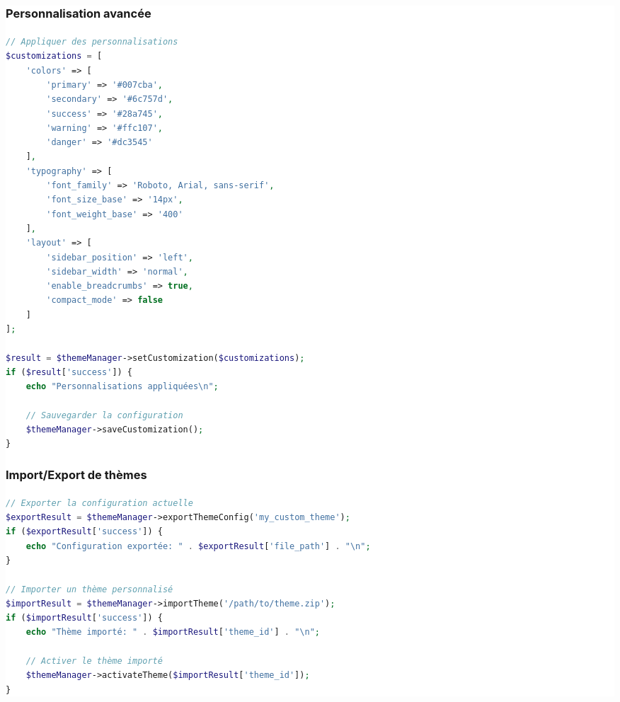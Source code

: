 ### Personnalisation avancée

```php
// Appliquer des personnalisations
$customizations = [
    'colors' => [
        'primary' => '#007cba',
        'secondary' => '#6c757d',
        'success' => '#28a745',
        'warning' => '#ffc107',
        'danger' => '#dc3545'
    ],
    'typography' => [
        'font_family' => 'Roboto, Arial, sans-serif',
        'font_size_base' => '14px',
        'font_weight_base' => '400'
    ],
    'layout' => [
        'sidebar_position' => 'left',
        'sidebar_width' => 'normal',
        'enable_breadcrumbs' => true,
        'compact_mode' => false
    ]
];

$result = $themeManager->setCustomization($customizations);
if ($result['success']) {
    echo "Personnalisations appliquées\n";
    
    // Sauvegarder la configuration
    $themeManager->saveCustomization();
}
```

### Import/Export de thèmes

```php
// Exporter la configuration actuelle
$exportResult = $themeManager->exportThemeConfig('my_custom_theme');
if ($exportResult['success']) {
    echo "Configuration exportée: " . $exportResult['file_path'] . "\n";
}

// Importer un thème personnalisé
$importResult = $themeManager->importTheme('/path/to/theme.zip');
if ($importResult['success']) {
    echo "Thème importé: " . $importResult['theme_id'] . "\n";
    
    // Activer le thème importé
    $themeManager->activateTheme($importResult['theme_id']);
}
```
